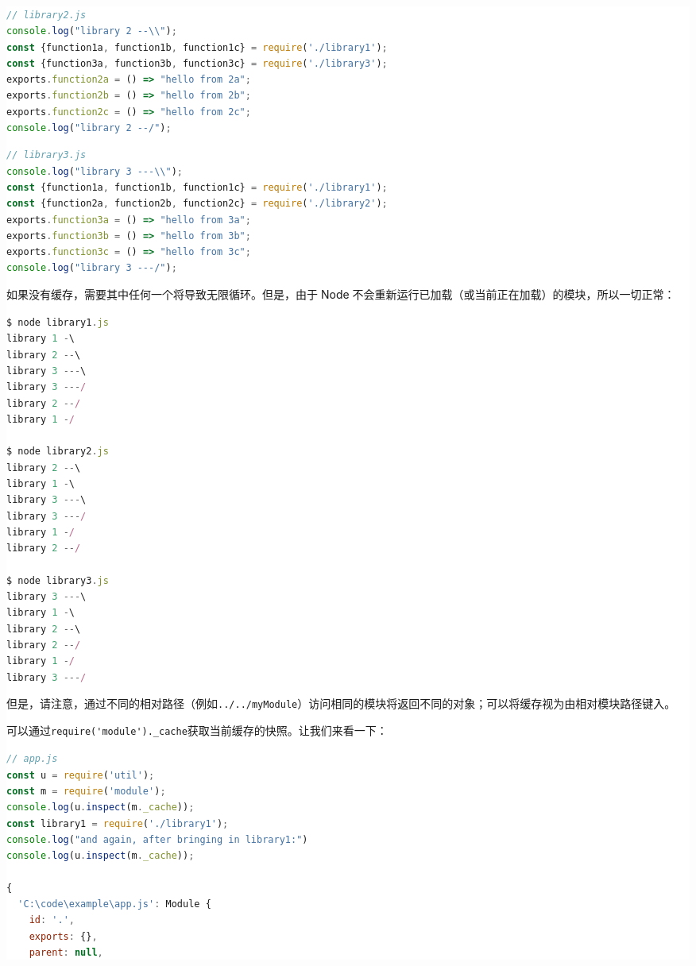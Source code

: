 ```js
// library2.js
console.log("library 2 --\\");
const {function1a, function1b, function1c} = require('./library1');
const {function3a, function3b, function3c} = require('./library3');
exports.function2a = () => "hello from 2a";
exports.function2b = () => "hello from 2b";
exports.function2c = () => "hello from 2c";
console.log("library 2 --/");
```

```js
// library3.js
console.log("library 3 ---\\");
const {function1a, function1b, function1c} = require('./library1');
const {function2a, function2b, function2c} = require('./library2');
exports.function3a = () => "hello from 3a";
exports.function3b = () => "hello from 3b";
exports.function3c = () => "hello from 3c";
console.log("library 3 ---/");
```

如果没有缓存，需要其中任何一个将导致无限循环。但是，由于 Node 不会重新运行已加载（或当前正在加载）的模块，所以一切正常：

```js
$ node library1.js
library 1 -\
library 2 --\
library 3 ---\
library 3 ---/
library 2 --/
library 1 -/

$ node library2.js
library 2 --\
library 1 -\
library 3 ---\
library 3 ---/
library 1 -/
library 2 --/

$ node library3.js
library 3 ---\
library 1 -\
library 2 --\
library 2 --/
library 1 -/
library 3 ---/
```

但是，请注意，通过不同的相对路径（例如`../../myModule`）访问相同的模块将返回不同的对象；可以将缓存视为由相对模块路径键入。

可以通过`require('module')._cache`获取当前缓存的快照。让我们来看一下：

```js
// app.js
const u = require('util');
const m = require('module');
console.log(u.inspect(m._cache));
const library1 = require('./library1');
console.log("and again, after bringing in library1:")
console.log(u.inspect(m._cache));

{
  'C:\code\example\app.js': Module {
    id: '.',
    exports: {},
    parent: null,
```